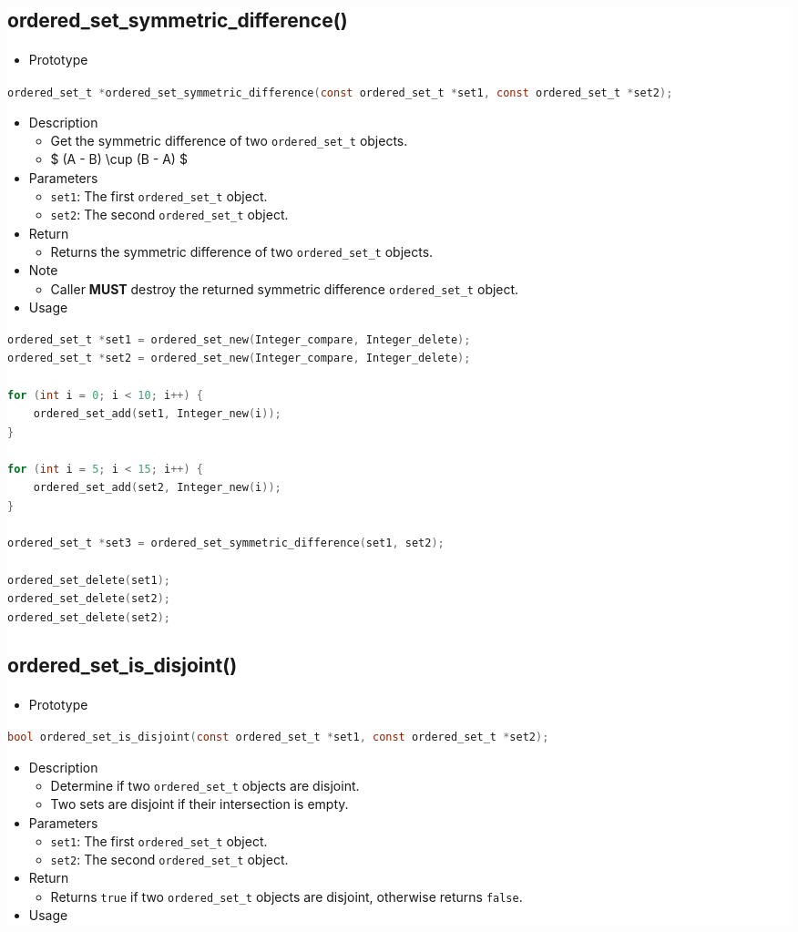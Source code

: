 

## ordered_set_symmetric_difference()

- Prototype

```c
ordered_set_t *ordered_set_symmetric_difference(const ordered_set_t *set1, const ordered_set_t *set2);
```

- Description
    - Get the symmetric difference of two `ordered_set_t` objects.
    - $ (A - B) \cup (B - A) $
- Parameters
    - `set1`: The first `ordered_set_t` object.
    - `set2`: The second `ordered_set_t` object.
- Return
    - Returns the symmetric difference  of two `ordered_set_t` objects.
- Note
    - Caller **MUST** destroy the returned symmetric difference `ordered_set_t` object.
- Usage

```c
ordered_set_t *set1 = ordered_set_new(Integer_compare, Integer_delete);
ordered_set_t *set2 = ordered_set_new(Integer_compare, Integer_delete);

for (int i = 0; i < 10; i++) {
    ordered_set_add(set1, Integer_new(i));
}

for (int i = 5; i < 15; i++) {
    ordered_set_add(set2, Integer_new(i));
}

ordered_set_t *set3 = ordered_set_symmetric_difference(set1, set2);

ordered_set_delete(set1);
ordered_set_delete(set2);
ordered_set_delete(set2);
```



## ordered_set_is_disjoint()

- Prototype

```c
bool ordered_set_is_disjoint(const ordered_set_t *set1, const ordered_set_t *set2);
```

- Description
    - Determine if two `ordered_set_t` objects are disjoint.
    - Two sets are disjoint if their intersection is empty.
- Parameters
    - `set1`: The first `ordered_set_t` object.
    - `set2`: The second `ordered_set_t` object.
- Return
    - Returns `true` if two `ordered_set_t` objects are disjoint, otherwise returns `false`.
- Usage
